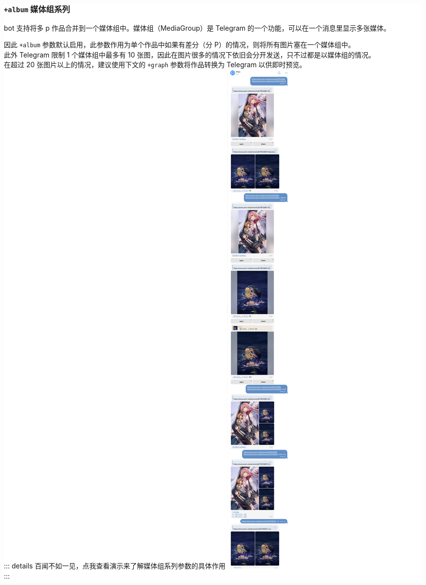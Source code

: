 
### `+album` 媒体组系列

bot 支持将多 p 作品合并到一个媒体组中。媒体组（MediaGroup）是 Telegram 的一个功能，可以在一个消息里显示多张媒体。

因此 `+album` 参数默认启用，此参数作用为单个作品中如果有差分（分 P）的情况，则将所有图片塞在一个媒体组中。  
此外 Telegram 限制 1 个媒体组中最多有 10 张图，因此在图片很多的情况下依旧会分开发送，只不过都是以媒体组的情况。  
在超过 20 张图片以上的情况，建议使用下文的 `+graph` 参数将作品转换为 Telegram 以供即时预览。  
::: details 百闻不如一见，点我查看演示来了解媒体组系列参数的具体作用
![](../img/album-summary.png.webp)  
:::

